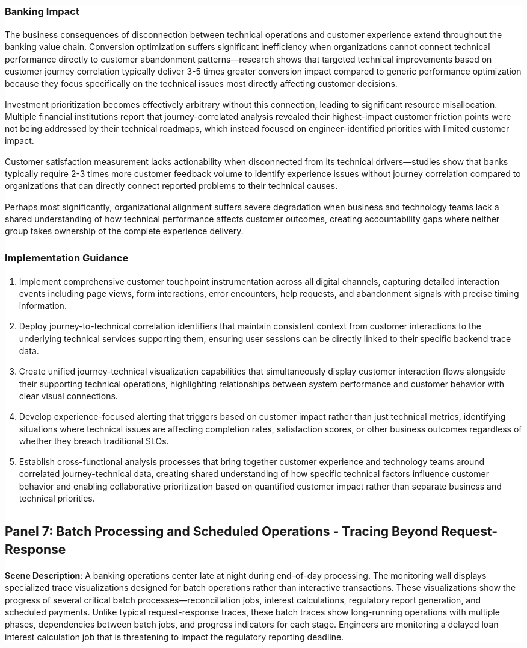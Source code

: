 ### Banking Impact
The business consequences of disconnection between technical operations and customer experience extend throughout the banking value chain. Conversion optimization suffers significant inefficiency when organizations cannot connect technical performance directly to customer abandonment patterns—research shows that targeted technical improvements based on customer journey correlation typically deliver 3-5 times greater conversion impact compared to generic performance optimization because they focus specifically on the technical issues most directly affecting customer decisions.

Investment prioritization becomes effectively arbitrary without this connection, leading to significant resource misallocation. Multiple financial institutions report that journey-correlated analysis revealed their highest-impact customer friction points were not being addressed by their technical roadmaps, which instead focused on engineer-identified priorities with limited customer impact.

Customer satisfaction measurement lacks actionability when disconnected from its technical drivers—studies show that banks typically require 2-3 times more customer feedback volume to identify experience issues without journey correlation compared to organizations that can directly connect reported problems to their technical causes.

Perhaps most significantly, organizational alignment suffers severe degradation when business and technology teams lack a shared understanding of how technical performance affects customer outcomes, creating accountability gaps where neither group takes ownership of the complete experience delivery.

### Implementation Guidance
1. Implement comprehensive customer touchpoint instrumentation across all digital channels, capturing detailed interaction events including page views, form interactions, error encounters, help requests, and abandonment signals with precise timing information.

2. Deploy journey-to-technical correlation identifiers that maintain consistent context from customer interactions to the underlying technical services supporting them, ensuring user sessions can be directly linked to their specific backend trace data.

3. Create unified journey-technical visualization capabilities that simultaneously display customer interaction flows alongside their supporting technical operations, highlighting relationships between system performance and customer behavior with clear visual connections.

4. Develop experience-focused alerting that triggers based on customer impact rather than just technical metrics, identifying situations where technical issues are affecting completion rates, satisfaction scores, or other business outcomes regardless of whether they breach traditional SLOs.

5. Establish cross-functional analysis processes that bring together customer experience and technology teams around correlated journey-technical data, creating shared understanding of how specific technical factors influence customer behavior and enabling collaborative prioritization based on quantified customer impact rather than separate business and technical priorities.

## Panel 7: Batch Processing and Scheduled Operations - Tracing Beyond Request-Response
**Scene Description**: A banking operations center late at night during end-of-day processing. The monitoring wall displays specialized trace visualizations designed for batch operations rather than interactive transactions. These visualizations show the progress of several critical batch processes—reconciliation jobs, interest calculations, regulatory report generation, and scheduled payments. Unlike typical request-response traces, these batch traces show long-running operations with multiple phases, dependencies between batch jobs, and progress indicators for each stage. Engineers are monitoring a delayed loan interest calculation job that is threatening to impact the regulatory reporting deadline.
